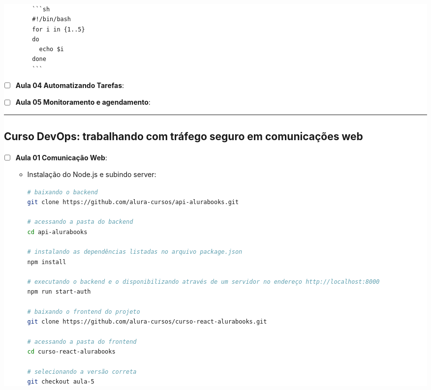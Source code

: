             ```sh
            #!/bin/bash
            for i in {1..5}
            do
              echo $i
            done
            ```

  - [ ] **Aula 04 Automatizando Tarefas**:

  - [ ] **Aula 05 Monitoramento e agendamento**:

-----

## Curso DevOps: trabalhando com tráfego seguro em comunicações web

  - [ ] **Aula 01 Comunicação Web**:

      - Instalação do Node.js e subindo server:
        ```sh
        # baixando o backend
        git clone https://github.com/alura-cursos/api-alurabooks.git

        # acessando a pasta do backend
        cd api-alurabooks

        # instalando as dependências listadas no arquivo package.json
        npm install

        # executando o backend e o disponibilizando através de um servidor no endereço http://localhost:8000
        npm run start-auth

        # baixando o frontend do projeto
        git clone https://github.com/alura-cursos/curso-react-alurabooks.git

        # acessando a pasta do frontend
        cd curso-react-alurabooks

        # selecionando a versão correta
        git checkout aula-5
